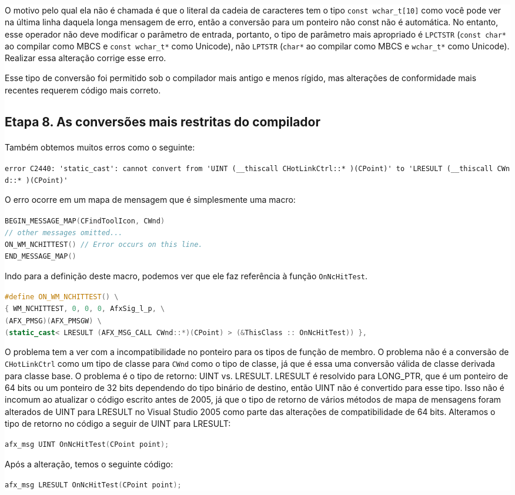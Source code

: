 O motivo pelo qual ela não é chamada é que o literal da cadeia de caracteres tem o tipo `const wchar_t[10]` como você pode ver na última linha daquela longa mensagem de erro, então a conversão para um ponteiro não const não é automática. No entanto, esse operador não deve modificar o parâmetro de entrada, portanto, o tipo de parâmetro mais apropriado é `LPCTSTR` (`const char*` ao compilar como MBCS e `const wchar_t*` como Unicode), não `LPTSTR` (`char*` ao compilar como MBCS e `wchar_t*` como Unicode). Realizar essa alteração corrige esse erro.

Esse tipo de conversão foi permitido sob o compilador mais antigo e menos rígido, mas alterações de conformidade mais recentes requerem código mais correto.

##  <a name="stricter_conversions"></a> Etapa 8. As conversões mais restritas do compilador

Também obtemos muitos erros como o seguinte:

```Output
error C2440: 'static_cast': cannot convert from 'UINT (__thiscall CHotLinkCtrl::* )(CPoint)' to 'LRESULT (__thiscall CWnd::* )(CPoint)'
```

O erro ocorre em um mapa de mensagem que é simplesmente uma macro:

```cpp
BEGIN_MESSAGE_MAP(CFindToolIcon, CWnd)
// other messages omitted...
ON_WM_NCHITTEST() // Error occurs on this line.
END_MESSAGE_MAP()
```

Indo para a definição deste macro, podemos ver que ele faz referência à função `OnNcHitTest`.

```cpp
#define ON_WM_NCHITTEST() \
{ WM_NCHITTEST, 0, 0, 0, AfxSig_l_p, \
(AFX_PMSG)(AFX_PMSGW) \
(static_cast< LRESULT (AFX_MSG_CALL CWnd::*)(CPoint) > (&ThisClass :: OnNcHitTest)) },
```

O problema tem a ver com a incompatibilidade no ponteiro para os tipos de função de membro. O problema não é a conversão de `CHotLinkCtrl` como um tipo de classe para `CWnd` como o tipo de classe, já que é essa uma conversão válida de classe derivada para classe base. O problema é o tipo de retorno: UINT vs. LRESULT. LRESULT é resolvido para LONG_PTR, que é um ponteiro de 64 bits ou um ponteiro de 32 bits dependendo do tipo binário de destino, então UINT não é convertido para esse tipo. Isso não é incomum ao atualizar o código escrito antes de 2005, já que o tipo de retorno de vários métodos de mapa de mensagens foram alterados de UINT para LRESULT no Visual Studio 2005 como parte das alterações de compatibilidade de 64 bits. Alteramos o tipo de retorno no código a seguir de UINT para LRESULT:

```cpp
afx_msg UINT OnNcHitTest(CPoint point);
```

Após a alteração, temos o seguinte código:

```cpp
afx_msg LRESULT OnNcHitTest(CPoint point);
```
